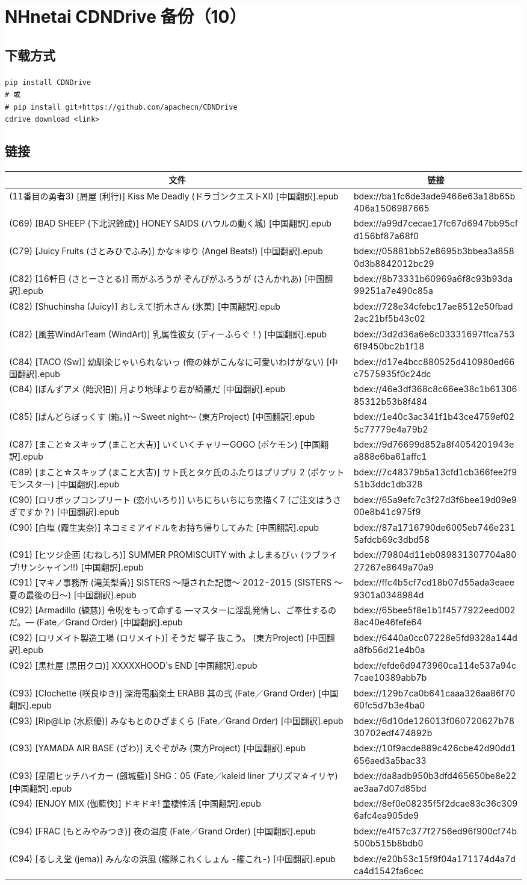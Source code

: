 

# NHnetai CDNDrive 备份（10）

## 下载方式

```
pip install CDNDrive
# 或
# pip install git+https://github.com/apachecn/CDNDrive
cdrive download <link>
```

## 链接





| 文件 | 链接 |
| --- | --- |
| (11番目の勇者3) [屑屋 (利行)] Kiss Me Deadly (ドラゴンクエストXI) [中国翻訳].epub | bdex://ba1fc6de3ade9466e63a18b65b406a1506987665 |
| (C69) [BAD SHEEP (下北沢鈴成)] HONEY SAIDS (ハウルの動く城) [中国翻訳].epub | bdex://a99d7cecae17fc67d6947bb95cfd156bf87a68f0 |
| (C79) [Juicy Fruits (さとみひでふみ)] かな＊ゆり (Angel Beats!) [中国翻訳].epub | bdex://05881bb52e8695b3bbea3a8580d3b8842012bc29 |
| (C82) [16軒目 (さとーさとる)] 雨がふろうが ぞんびがふろうが (さんかれあ) [中国翻訳].epub | bdex://8b73331b60969a6f8c93b93da99251a7e490c85a |
| (C82) [Shuchinsha (Juicy)] おしえて!折木さん (氷菓) [中国翻訳].epub | bdex://728e34cfebc17ae8512e50fbad2ac21bf5b43c02 |
| (C82) [風芸WindArTeam (WindArt)] 乳属性彼女 (ディーふらぐ！) [中国翻訳].epub | bdex://3d2d36a6e6c03331697ffca7536f9450bc2b1f18 |
| (C84) [TACO (Sw)] 幼馴染じゃいられないっ (俺の妹がこんなに可愛いわけがない) [中国翻訳].epub | bdex://d17e4bcc880525d410980ed66c7575935f0c24dc |
| (C84) [ぽんずアメ (飴沢狛)] 月より地球より君が綺麗だ [中国翻訳].epub | bdex://46e3df368c8c66ee38c1b6130685312b53b8f484 |
| (C85) [ぱんどらぼっくす (箱。)] ～Sweet night～ (東方Project) [中国翻訳].epub | bdex://1e40c3ac341f1b43ce4759ef025c77779e4a79b2 |
| (C87) [まこと☆スキップ (まこと大吉)] いくいくチャリーGOGO (ポケモン) [中国翻訳].epub | bdex://9d76699d852a8f4054201943ea888e6ba61affc1 |
| (C89) [まこと☆スキップ (まこと大吉)] サト氏とタケ氏のふたりはプリプリ 2 (ポケットモンスター) [中国翻訳].epub | bdex://7c48379b5a13cfd1cb366fee2f951b3ddc1db328 |
| (C90) [ロリポップコンプリート (恋小いろり)] いちにちいちにち恋描く7 (ご注文はうさぎですか？) [中国翻訳].epub | bdex://65a9efc7c3f27d3f6bee19d09e900e8b41c975f9 |
| (C90) [白塩 (霧生実奈)] ネコミミアイドルをお持ち帰りしてみた [中国翻訳].epub | bdex://87a1716790de6005eb746e2315afdcb69c3dbd58 |
| (C91) [ヒツジ企画 (むねしろ)] SUMMER PROMISCUITY with よしまるびぃ (ラブライブ!サンシャイン!!) [中国翻訳].epub | bdex://79804d11eb089831307704a8027267e8649a70a9 |
| (C91) [マキノ事務所 (滝美梨香)] SISTERS ～隠された記憶～ 2012-2015 (SISTERS ～夏の最後の日～) [中国翻訳].epub | bdex://ffc4b5cf7cd18b07d55ada3eaee9301a0348984d |
| (C92) [Armadillo (練慈)] 令呪をもって命ずる ―マスターに淫乱発情し、ご奉仕するのだ。― (Fate／Grand Order) [中国翻訳].epub | bdex://65bee5f8e1b1f4577922eed0028ac40e46fefe64 |
| (C92) [ロリメイト製造工場 (ロリメイト)] そうだ 響子 抜こう。 (東方Project) [中国翻訳].epub | bdex://6440a0cc07228e5fd9328a144da8fb56d21e4b0a |
| (C92) [黒杜屋 (黒田クロ)] XXXXXHOOD's END [中国翻訳].epub | bdex://efde6d9473960ca114e537a94c7cae10389abb7b |
| (C93) [Clochette (咲良ゆき)] 深海電脳楽土 ERABB 其の弐 (Fate／Grand Order) [中国翻訳].epub | bdex://129b7ca0b641caaa326aa86f7060fc5d7b3e4ba0 |
| (C93) [Rip@Lip (水原優)] みなもとのひざまくら (Fate／Grand Order) [中国翻訳].epub | bdex://6d10de126013f060720627b7830702edf474892b |
| (C93) [YAMADA AIR BASE (ざわ)] えぐぞがみ (東方Project) [中国翻訳].epub | bdex://10f9acde889c426cbe42d90dd1656aed3a5bac33 |
| (C93) [星間ヒッチハイカー (劔城藍)] SHG：05 (Fate／kaleid liner プリズマ☆イリヤ) [中国翻訳].epub | bdex://da8adb950b3dfd465650be8e22ae3aa7d07d85bd |
| (C94) [ENJOY MIX (伽藍快)] ドキドキ! 童棲性活 [中国翻訳].epub | bdex://8ef0e08235f5f2dcae83c36c3096afc4ea905de9 |
| (C94) [FRAC (もとみやみつき)] 夜の温度 (Fate／Grand Order) [中国翻訳].epub | bdex://e4f57c377f2756ed96f900cf74b500b515b8bdb0 |
| (C94) [るしえ堂 (jema)] みんなの浜風 (艦隊これくしょん -艦これ-) [中国翻訳].epub | bdex://e20b53c15f9f04a171174d4a7dca4d1542fa6cec |